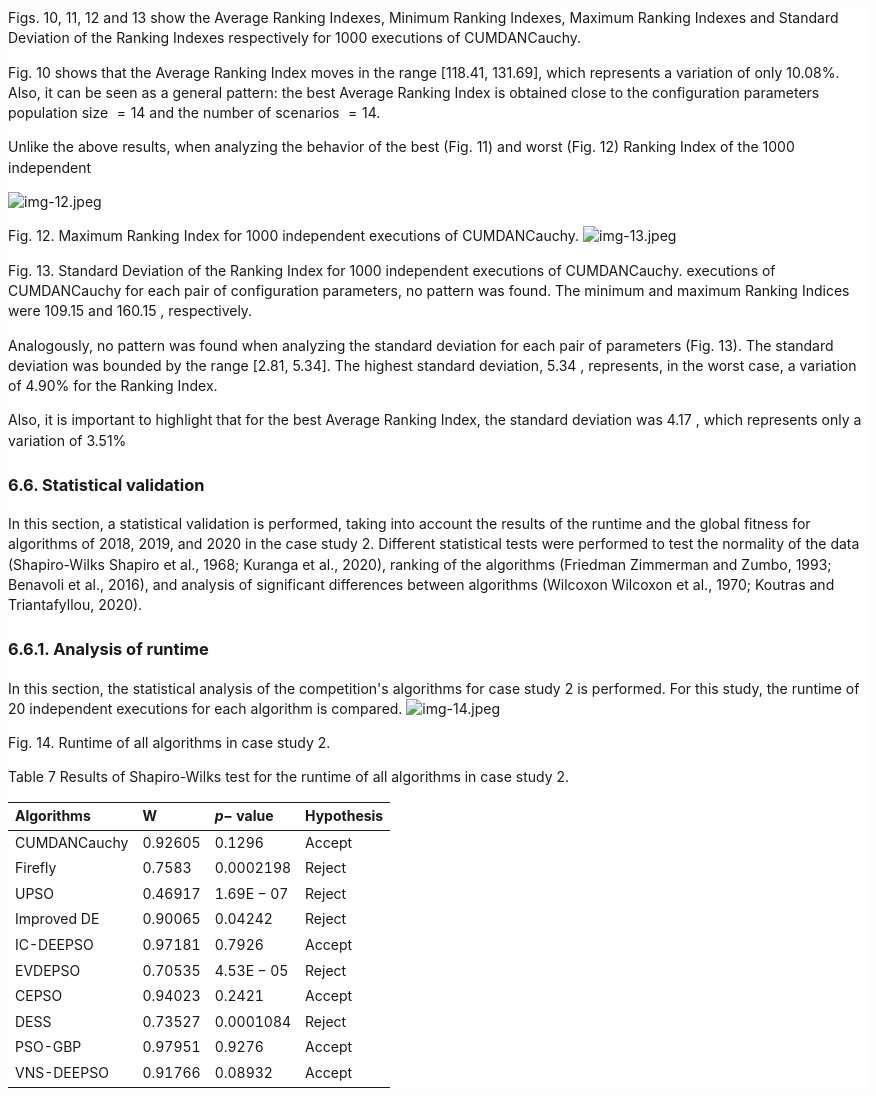 Figs. 10, 11, 12 and 13 show the Average Ranking Indexes, Minimum Ranking Indexes, Maximum Ranking Indexes and Standard Deviation of the Ranking Indexes respectively for 1000 executions of CUMDANCauchy.

Fig. 10 shows that the Average Ranking Index moves in the range [118.41, 131.69], which represents a variation of only $10.08 \%$. Also, it can be seen as a general pattern: the best Average Ranking Index is obtained close to the configuration parameters population size $=14$ and the number of scenarios $=14$.

Unlike the above results, when analyzing the behavior of the best (Fig. 11) and worst (Fig. 12) Ranking Index of the 1000 independent

![img-12.jpeg](img-12.jpeg)

Fig. 12. Maximum Ranking Index for 1000 independent executions of CUMDANCauchy.
![img-13.jpeg](img-13.jpeg)

Fig. 13. Standard Deviation of the Ranking Index for 1000 independent executions of CUMDANCauchy.
executions of CUMDANCauchy for each pair of configuration parameters, no pattern was found. The minimum and maximum Ranking Indices were 109.15 and 160.15 , respectively.

Analogously, no pattern was found when analyzing the standard deviation for each pair of parameters (Fig. 13). The standard deviation was bounded by the range [2.81, 5.34]. The highest standard deviation, 5.34 , represents, in the worst case, a variation of $4.90 \%$ for the Ranking Index.

Also, it is important to highlight that for the best Average Ranking Index, the standard deviation was 4.17 , which represents only a variation of $3.51 \%$

### 6.6. Statistical validation

In this section, a statistical validation is performed, taking into account the results of the runtime and the global fitness for algorithms of 2018, 2019, and 2020 in the case study 2. Different statistical tests were performed to test the normality of the data (Shapiro-Wilks Shapiro et al., 1968; Kuranga et al., 2020), ranking of the algorithms (Friedman Zimmerman and Zumbo, 1993; Benavoli et al., 2016), and analysis of significant differences between algorithms (Wilcoxon Wilcoxon et al., 1970; Koutras and Triantafyllou, 2020).

### 6.6.1. Analysis of runtime

In this section, the statistical analysis of the competition's algorithms for case study 2 is performed. For this study, the runtime of 20 independent executions for each algorithm is compared.
![img-14.jpeg](img-14.jpeg)

Fig. 14. Runtime of all algorithms in case study 2.

Table 7
Results of Shapiro-Wilks test for the runtime of all algorithms in case study 2.

| Algorithms | W | $p-$ value | Hypothesis |
| :-- | :-- | :-- | :-- |
| CUMDANCauchy | 0.92605 | 0.1296 | Accept |
| Firefly | 0.7583 | 0.0002198 | Reject |
| UPSO | 0.46917 | $1.69 \mathrm{E}-07$ | Reject |
| Improved DE | 0.90065 | 0.04242 | Reject |
| IC-DEEPSO | 0.97181 | 0.7926 | Accept |
| EVDEPSO | 0.70535 | $4.53 \mathrm{E}-05$ | Reject |
| CEPSO | 0.94023 | 0.2421 | Accept |
| DESS | 0.73527 | 0.0001084 | Reject |
| PSO-GBP | 0.97951 | 0.9276 | Accept |
| VNS-DEEPSO | 0.91766 | 0.08932 | Accept |

[^0]:    a Corresponding author at: Unidad de Transferencia Tecnológica, Centro de Investigación Científica y de Educación Superior de Ensenada (CICESE-UT3), Tepic, Mexico.
[^0]:    1 http://www.gecad.isep.ipp.pt/ERM-competitions/competitions/.
[^0]:    2 https://github.com/cybervalient/GECCO_CEC_smartgrid_experiments.
